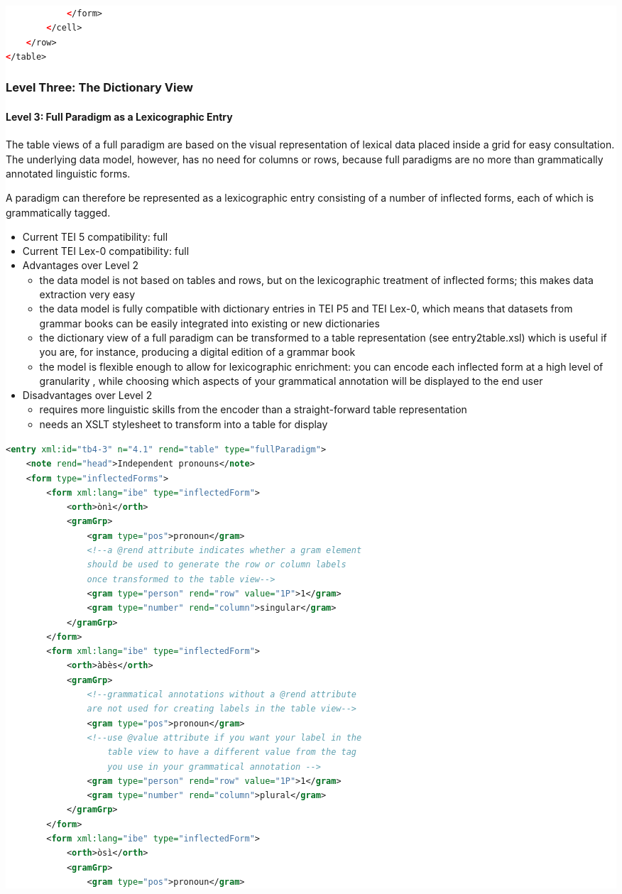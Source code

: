 ```xml
            </form>
        </cell>
    </row>
</table>
```

### Level Three: The Dictionary View

#### Level 3: Full Paradigm as a Lexicographic Entry

The table views of a full paradigm are based on the visual representation of lexical data placed inside a grid for easy consultation. The underlying data model, however, has no need for columns or rows, because full paradigms are no more than grammatically annotated linguistic forms.

A paradigm can therefore be represented as a lexicographic entry consisting of a number of inflected forms, each of which is grammatically tagged.

- Current TEI 5 compatibility: full
- Current TEI Lex-0 compatibility: full
- Advantages over Level 2
  - the data model is not based on tables and rows, but on the lexicographic treatment of inflected forms; this makes data extraction very easy
  - the data model is fully compatible with dictionary entries in TEI P5 and TEI Lex-0, which means that datasets from grammar books can be easily integrated into existing or new dictionaries
  - the dictionary view of a full paradigm can be transformed to a table representation (see entry2table.xsl) which is useful if you are, for instance, producing a digital edition of a grammar book
  - the model is flexible enough to allow for lexicographic enrichment: you can encode each inflected form at a high level of granularity , while choosing which aspects of your grammatical annotation will be displayed to the end user
- Disadvantages over Level 2
  - requires more linguistic skills from the encoder than a straight-forward table representation
  - needs an XSLT stylesheet to transform into a table for display

```xml
<entry xml:id="tb4-3" n="4.1" rend="table" type="fullParadigm">
    <note rend="head">Independent pronouns</note>
    <form type="inflectedForms">
        <form xml:lang="ibe" type="inflectedForm">
            <orth>ònì</orth>
            <gramGrp>
                <gram type="pos">pronoun</gram>
                <!--a @rend attribute indicates whether a gram element
                should be used to generate the row or column labels
                once transformed to the table view-->
                <gram type="person" rend="row" value="1P">1</gram>                
                <gram type="number" rend="column">singular</gram>
            </gramGrp>
        </form>
        <form xml:lang="ibe" type="inflectedForm">
            <orth>àbès</orth>
            <gramGrp>
                <!--grammatical annotations without a @rend attribute
                are not used for creating labels in the table view-->                
                <gram type="pos">pronoun</gram>
                <!--use @value attribute if you want your label in the
                    table view to have a different value from the tag  
                    you use in your grammatical annotation -->
                <gram type="person" rend="row" value="1P">1</gram>
                <gram type="number" rend="column">plural</gram>
            </gramGrp>
        </form>
        <form xml:lang="ibe" type="inflectedForm">
            <orth>òsì</orth>
            <gramGrp>
                <gram type="pos">pronoun</gram>
```